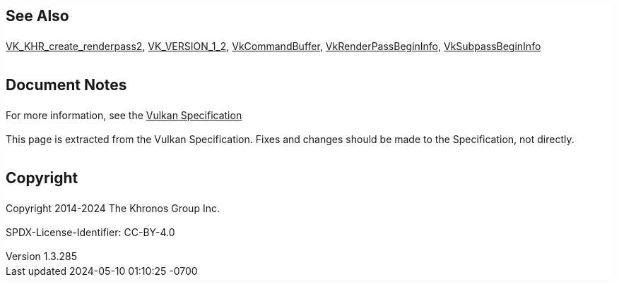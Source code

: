## <a href="#_see_also" class="anchor"></a>See Also

[VK_KHR_create_renderpass2](https://registry.khronos.org/vulkan/specs/1.3-extensions/man/html/VK_KHR_create_renderpass2.html),
[VK_VERSION_1_2](https://registry.khronos.org/vulkan/specs/1.3-extensions/man/html/VK_VERSION_1_2.html),
[VkCommandBuffer](https://registry.khronos.org/vulkan/specs/1.3-extensions/man/html/VkCommandBuffer.html),
[VkRenderPassBeginInfo](https://registry.khronos.org/vulkan/specs/1.3-extensions/man/html/VkRenderPassBeginInfo.html),
[VkSubpassBeginInfo](https://registry.khronos.org/vulkan/specs/1.3-extensions/man/html/VkSubpassBeginInfo.html)

## <a href="#_document_notes" class="anchor"></a>Document Notes

For more information, see the <a
href="https://registry.khronos.org/vulkan/specs/1.3-extensions/html/vkspec.html#vkCmdBeginRenderPass2"
target="_blank" rel="noopener">Vulkan Specification</a>

This page is extracted from the Vulkan Specification. Fixes and changes
should be made to the Specification, not directly.

## <a href="#_copyright" class="anchor"></a>Copyright

Copyright 2014-2024 The Khronos Group Inc.

SPDX-License-Identifier: CC-BY-4.0

Version 1.3.285  
Last updated 2024-05-10 01:10:25 -0700
